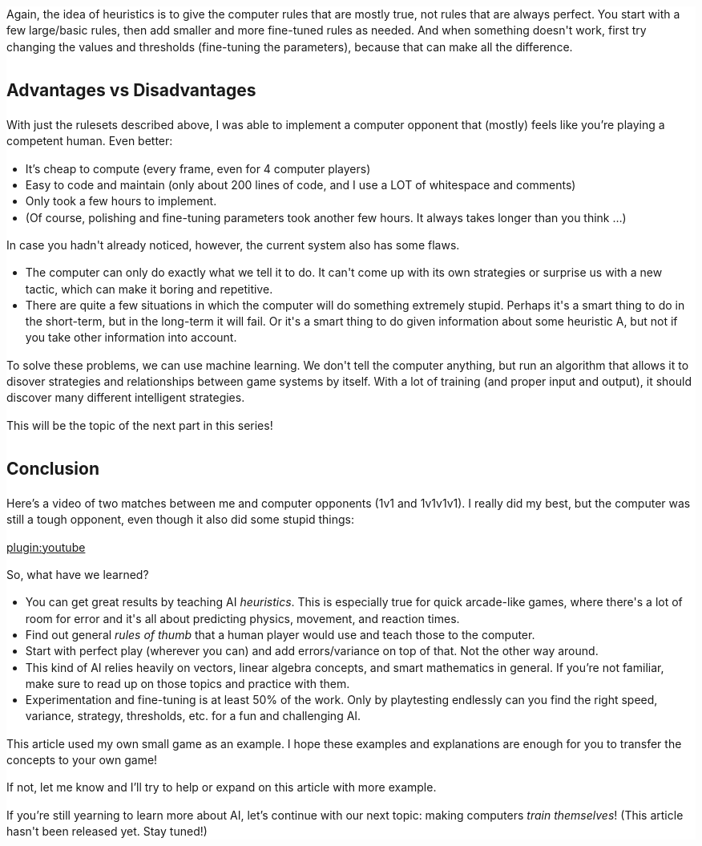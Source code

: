 Again, the idea of heuristics is to give the computer rules that are mostly true, not rules that are always perfect. You start with a few large/basic rules, then add smaller and more fine-tuned rules as needed. And when something doesn't work, first try changing the values and thresholds (fine-tuning the parameters), because that can make all the difference.

## Advantages vs Disadvantages
With just the rulesets described above, I was able to implement a computer opponent that (mostly) feels like you’re playing a competent human. Even better: 
* It’s cheap to compute (every frame, even for 4 computer players)
* Easy to code and maintain (only about 200 lines of code, and I use a LOT of whitespace and comments) 
* Only took a few hours to implement. 
* (Of course, polishing and fine-tuning parameters took another few hours. It always takes longer than you think …)

In case you hadn't already noticed, however, the current system also has some flaws. 
* The computer can only do exactly what we tell it to do. It can't come up with its own strategies or surprise us with a new tactic, which can make it boring and repetitive.
* There are quite a few situations in which the computer will do something extremely stupid. Perhaps it's a smart thing to do in the short-term, but in the long-term it will fail. Or it's a smart thing to do given information about some heuristic A, but not if you take other information into account.

To solve these problems, we can use machine learning. We don't tell the computer anything, but run an algorithm that allows it to disover strategies and relationships between game systems by itself. With a lot of training (and proper input and output), it should discover many different intelligent strategies. 

This will be the topic of the next part in this series!

## Conclusion
Here’s a video of two matches between me and computer opponents (1v1 and 1v1v1v1). I really did my best, but the computer was still a tough opponent, even though it also did some stupid things:

[plugin:youtube](https://youtu.be/k4gCr2HG3Cg)

So, what have we learned?
* You can get great results by teaching AI _heuristics_. This is especially true for quick arcade-like games, where there's a lot of room for error and it's all about predicting physics, movement, and reaction times.
* Find out general _rules of thumb_ that a human player would use and teach those to the computer.
* Start with perfect play (wherever you can) and add errors/variance on top of that. Not the other way around.
* This kind of AI relies heavily on vectors, linear algebra concepts, and smart mathematics in general. If you’re not familiar, make sure to read up on those topics and practice with them.
* Experimentation and fine-tuning is at least 50% of the work. Only by playtesting endlessly can you find the right speed, variance, strategy, thresholds, etc. for a fun and challenging AI.

This article used my own small game as an example. I hope these examples and explanations are enough for you to transfer the concepts to your own game!

If not, let me know and I’ll try to help or expand on this article with more example.

If you’re still yearning to learn more about AI, let’s continue with our next topic: making computers _train themselves_! (This article hasn't been released yet. Stay tuned!)
